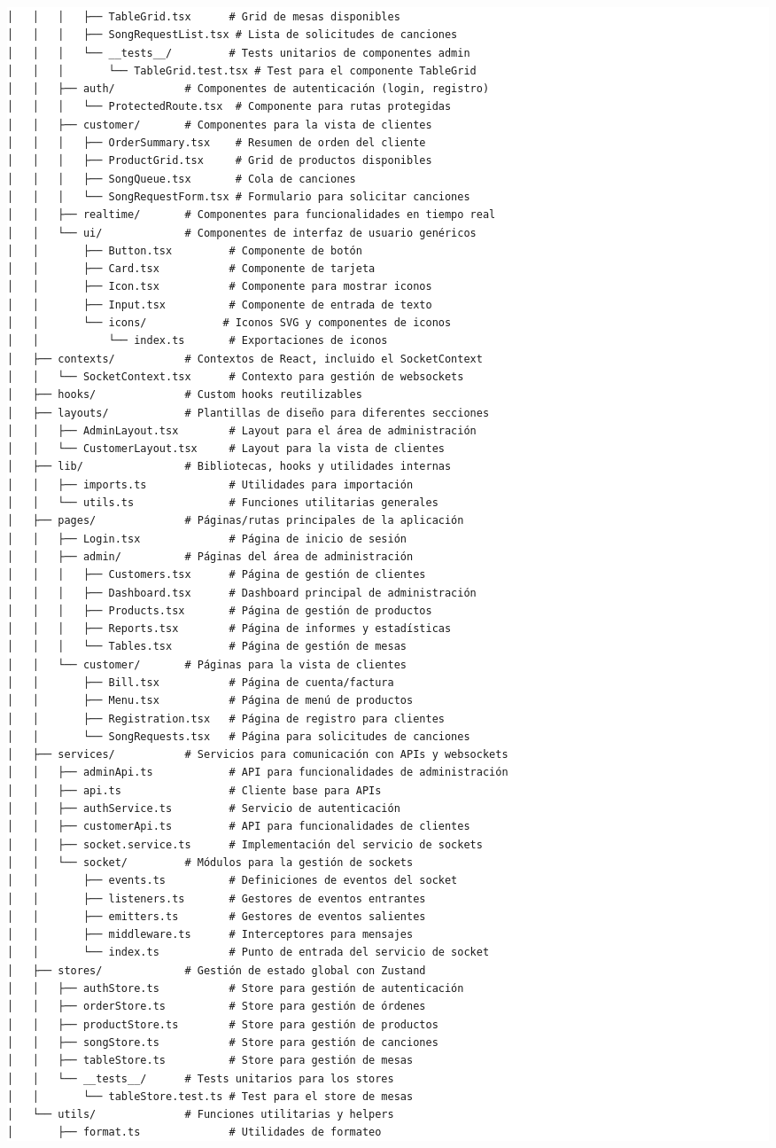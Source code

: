 ```
│   │   │   ├── TableGrid.tsx      # Grid de mesas disponibles
│   │   │   ├── SongRequestList.tsx # Lista de solicitudes de canciones
│   │   │   └── __tests__/         # Tests unitarios de componentes admin
│   │   │       └── TableGrid.test.tsx # Test para el componente TableGrid
│   │   ├── auth/           # Componentes de autenticación (login, registro)
│   │   │   └── ProtectedRoute.tsx  # Componente para rutas protegidas
│   │   ├── customer/       # Componentes para la vista de clientes
│   │   │   ├── OrderSummary.tsx    # Resumen de orden del cliente
│   │   │   ├── ProductGrid.tsx     # Grid de productos disponibles
│   │   │   ├── SongQueue.tsx       # Cola de canciones
│   │   │   └── SongRequestForm.tsx # Formulario para solicitar canciones
│   │   ├── realtime/       # Componentes para funcionalidades en tiempo real
│   │   └── ui/             # Componentes de interfaz de usuario genéricos
│   │       ├── Button.tsx         # Componente de botón
│   │       ├── Card.tsx           # Componente de tarjeta
│   │       ├── Icon.tsx           # Componente para mostrar iconos
│   │       ├── Input.tsx          # Componente de entrada de texto
│   │       └── icons/            # Iconos SVG y componentes de iconos
│   │           └── index.ts       # Exportaciones de iconos
│   ├── contexts/           # Contextos de React, incluido el SocketContext
│   │   └── SocketContext.tsx      # Contexto para gestión de websockets
│   ├── hooks/              # Custom hooks reutilizables
│   ├── layouts/            # Plantillas de diseño para diferentes secciones
│   │   ├── AdminLayout.tsx        # Layout para el área de administración
│   │   └── CustomerLayout.tsx     # Layout para la vista de clientes
│   ├── lib/                # Bibliotecas, hooks y utilidades internas
│   │   ├── imports.ts             # Utilidades para importación
│   │   └── utils.ts               # Funciones utilitarias generales
│   ├── pages/              # Páginas/rutas principales de la aplicación
│   │   ├── Login.tsx              # Página de inicio de sesión
│   │   ├── admin/          # Páginas del área de administración
│   │   │   ├── Customers.tsx      # Página de gestión de clientes
│   │   │   ├── Dashboard.tsx      # Dashboard principal de administración
│   │   │   ├── Products.tsx       # Página de gestión de productos
│   │   │   ├── Reports.tsx        # Página de informes y estadísticas
│   │   │   └── Tables.tsx         # Página de gestión de mesas
│   │   └── customer/       # Páginas para la vista de clientes
│   │       ├── Bill.tsx           # Página de cuenta/factura
│   │       ├── Menu.tsx           # Página de menú de productos
│   │       ├── Registration.tsx   # Página de registro para clientes
│   │       └── SongRequests.tsx   # Página para solicitudes de canciones
│   ├── services/           # Servicios para comunicación con APIs y websockets
│   │   ├── adminApi.ts            # API para funcionalidades de administración
│   │   ├── api.ts                 # Cliente base para APIs
│   │   ├── authService.ts         # Servicio de autenticación
│   │   ├── customerApi.ts         # API para funcionalidades de clientes
│   │   ├── socket.service.ts      # Implementación del servicio de sockets
│   │   └── socket/         # Módulos para la gestión de sockets
│   │       ├── events.ts          # Definiciones de eventos del socket
│   │       ├── listeners.ts       # Gestores de eventos entrantes
│   │       ├── emitters.ts        # Gestores de eventos salientes
│   │       ├── middleware.ts      # Interceptores para mensajes
│   │       └── index.ts           # Punto de entrada del servicio de socket
│   ├── stores/             # Gestión de estado global con Zustand
│   │   ├── authStore.ts           # Store para gestión de autenticación
│   │   ├── orderStore.ts          # Store para gestión de órdenes
│   │   ├── productStore.ts        # Store para gestión de productos
│   │   ├── songStore.ts           # Store para gestión de canciones
│   │   ├── tableStore.ts          # Store para gestión de mesas
│   │   └── __tests__/      # Tests unitarios para los stores
│   │       └── tableStore.test.ts # Test para el store de mesas
│   └── utils/              # Funciones utilitarias y helpers
│       ├── format.ts              # Utilidades de formateo
```